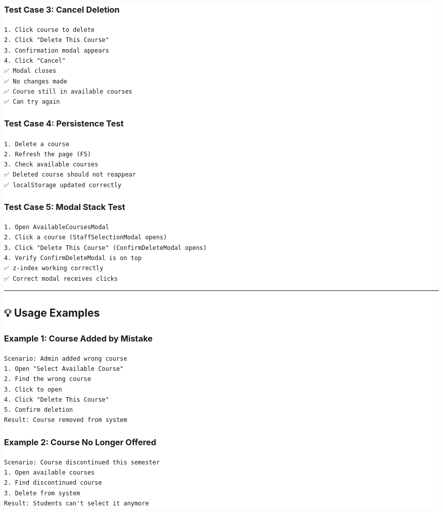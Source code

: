### Test Case 3: Cancel Deletion

```
1. Click course to delete
2. Click "Delete This Course"
3. Confirmation modal appears
4. Click "Cancel"
✅ Modal closes
✅ No changes made
✅ Course still in available courses
✅ Can try again
```

### Test Case 4: Persistence Test

```
1. Delete a course
2. Refresh the page (F5)
3. Check available courses
✅ Deleted course should not reappear
✅ localStorage updated correctly
```

### Test Case 5: Modal Stack Test

```
1. Open AvailableCoursesModal
2. Click a course (StaffSelectionModal opens)
3. Click "Delete This Course" (ConfirmDeleteModal opens)
4. Verify ConfirmDeleteModal is on top
✅ z-index working correctly
✅ Correct modal receives clicks
```

---

## 💡 Usage Examples

### Example 1: Course Added by Mistake

```
Scenario: Admin added wrong course
1. Open "Select Available Course"
2. Find the wrong course
3. Click to open
4. Click "Delete This Course"
5. Confirm deletion
Result: Course removed from system
```

### Example 2: Course No Longer Offered

```
Scenario: Course discontinued this semester
1. Open available courses
2. Find discontinued course
3. Delete from system
Result: Students can't select it anymore
```
